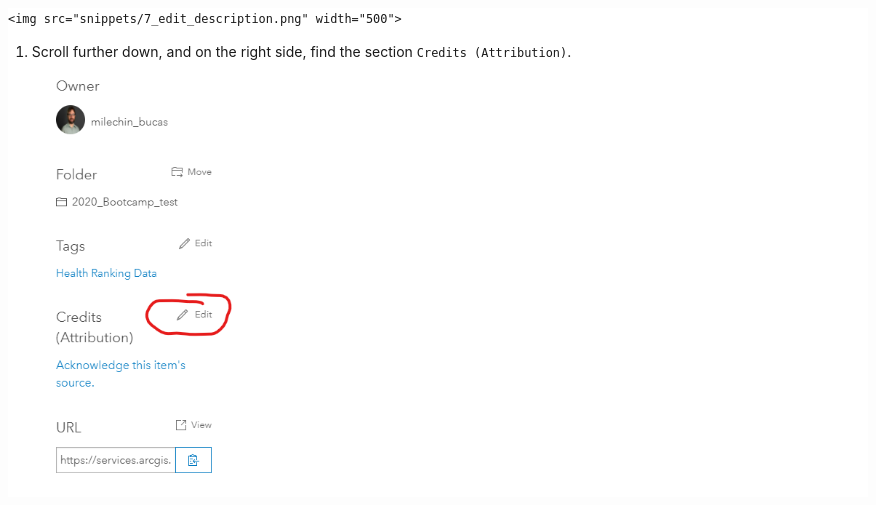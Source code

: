     <img src="snippets/7_edit_description.png" width="500">



1. Scroll further down, and on the right side, find the section `Credits (Attribution)`.  
    <img src="snippets/8_edit_credit_attribution.png" width="200">
